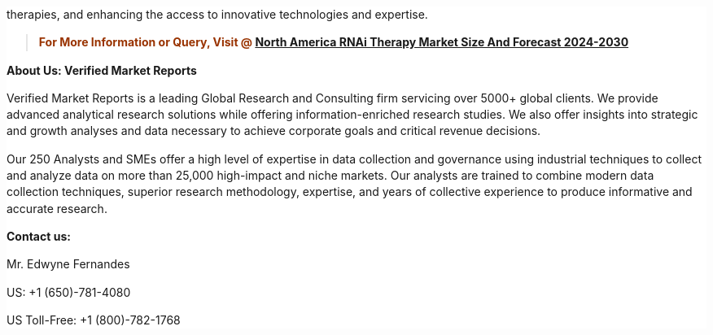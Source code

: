 therapies, and enhancing the access to innovative technologies and expertise.</p></body></html></p><blockquote><p><span style="color: #993300;"><strong>For More Information or Query, Visit @ <a href="https://www.verifiedmarketreports.com/product/rnai-therapy-market/">North America RNAi Therapy Market Size And Forecast 2024-2030</a></strong></span></p></blockquote><p><strong>About Us: Verified Market Reports</strong></p><p>Verified Market Reports is a leading Global Research and Consulting firm servicing over 5000+ global clients. We provide advanced analytical research solutions while offering information-enriched research studies. We also offer insights into strategic and growth analyses and data necessary to achieve corporate goals and critical revenue decisions.</p><p>Our 250 Analysts and SMEs offer a high level of expertise in data collection and governance using industrial techniques to collect and analyze data on more than 25,000 high-impact and niche markets. Our analysts are trained to combine modern data collection techniques, superior research methodology, expertise, and years of collective experience to produce informative and accurate research.</p><p><strong>Contact us:</strong></p><p>Mr. Edwyne Fernandes</p><p>US: +1 (650)-781-4080</p><p>US Toll-Free: +1 (800)-782-1768</p>
